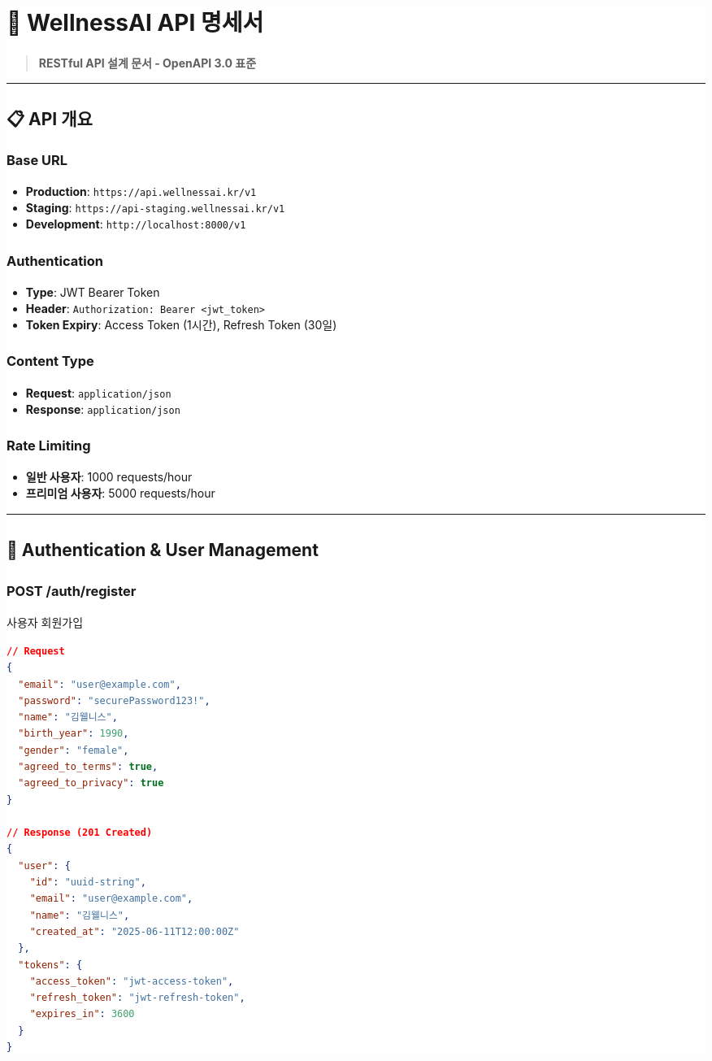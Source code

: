 # 🔌 WellnessAI API 명세서

> **RESTful API 설계 문서 - OpenAPI 3.0 표준**

---

## 📋 **API 개요**

### **Base URL**
- **Production**: `https://api.wellnessai.kr/v1`
- **Staging**: `https://api-staging.wellnessai.kr/v1`
- **Development**: `http://localhost:8000/v1`

### **Authentication**
- **Type**: JWT Bearer Token
- **Header**: `Authorization: Bearer <jwt_token>`
- **Token Expiry**: Access Token (1시간), Refresh Token (30일)

### **Content Type**
- **Request**: `application/json`
- **Response**: `application/json`

### **Rate Limiting**
- **일반 사용자**: 1000 requests/hour
- **프리미엄 사용자**: 5000 requests/hour

---

## 🔐 **Authentication & User Management**

### **POST /auth/register**
사용자 회원가입

```json
// Request
{
  "email": "user@example.com",
  "password": "securePassword123!",
  "name": "김웰니스",
  "birth_year": 1990,
  "gender": "female",
  "agreed_to_terms": true,
  "agreed_to_privacy": true
}

// Response (201 Created)
{
  "user": {
    "id": "uuid-string",
    "email": "user@example.com",
    "name": "김웰니스",
    "created_at": "2025-06-11T12:00:00Z"
  },
  "tokens": {
    "access_token": "jwt-access-token",
    "refresh_token": "jwt-refresh-token",
    "expires_in": 3600
  }
}
```
